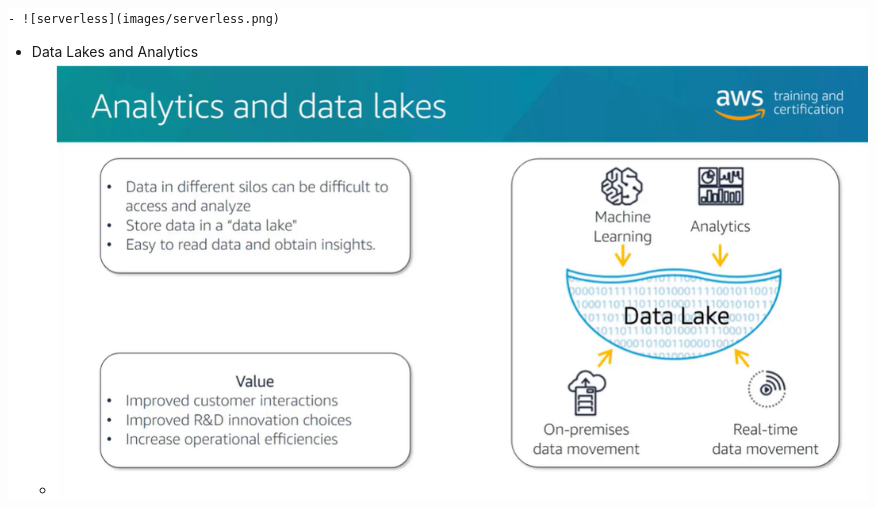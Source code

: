     - ![serverless](images/serverless.png)
  - Data Lakes and Analytics
    - ![dl1](images/dl1.png)